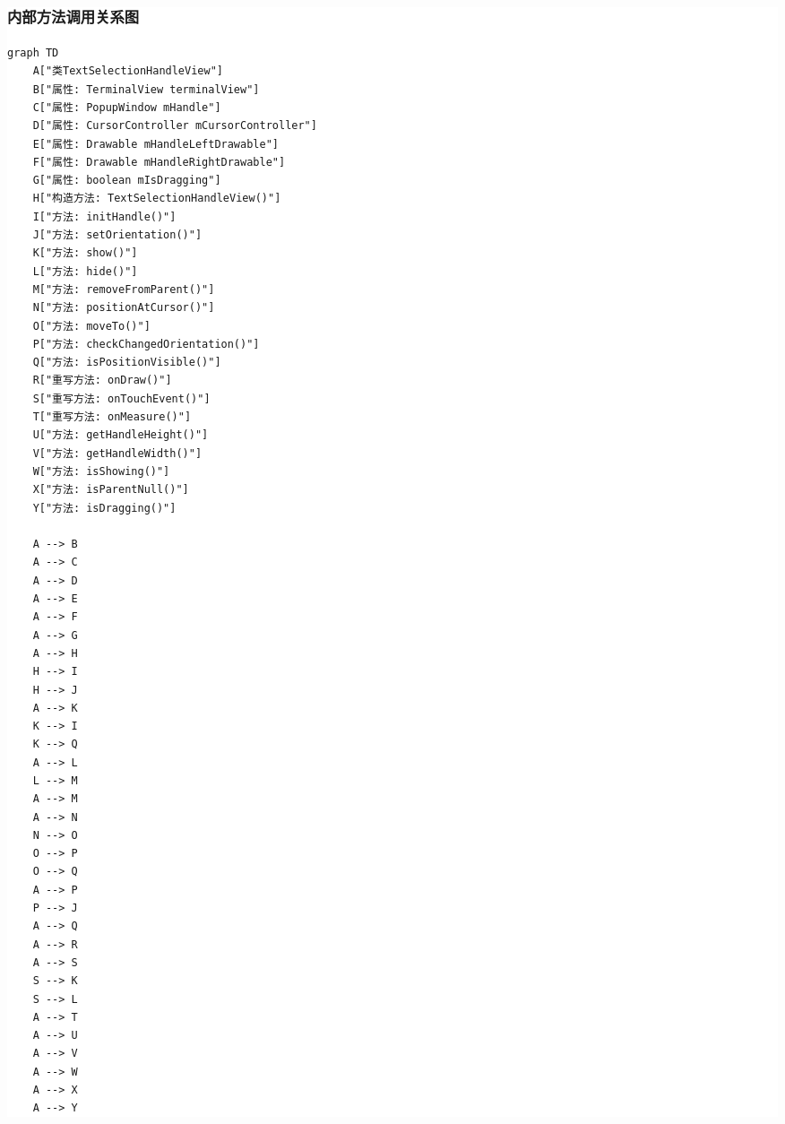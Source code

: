 
### 内部方法调用关系图

```mermaid
graph TD
    A["类TextSelectionHandleView"]
    B["属性: TerminalView terminalView"]
    C["属性: PopupWindow mHandle"]
    D["属性: CursorController mCursorController"]
    E["属性: Drawable mHandleLeftDrawable"]
    F["属性: Drawable mHandleRightDrawable"]
    G["属性: boolean mIsDragging"]
    H["构造方法: TextSelectionHandleView()"]
    I["方法: initHandle()"]
    J["方法: setOrientation()"]
    K["方法: show()"]
    L["方法: hide()"]
    M["方法: removeFromParent()"]
    N["方法: positionAtCursor()"]
    O["方法: moveTo()"]
    P["方法: checkChangedOrientation()"]
    Q["方法: isPositionVisible()"]
    R["重写方法: onDraw()"]
    S["重写方法: onTouchEvent()"]
    T["重写方法: onMeasure()"]
    U["方法: getHandleHeight()"]
    V["方法: getHandleWidth()"]
    W["方法: isShowing()"]
    X["方法: isParentNull()"]
    Y["方法: isDragging()"]

    A --> B
    A --> C
    A --> D
    A --> E
    A --> F
    A --> G
    A --> H
    H --> I
    H --> J
    A --> K
    K --> I
    K --> Q
    A --> L
    L --> M
    A --> M
    A --> N
    N --> O
    O --> P
    O --> Q
    A --> P
    P --> J
    A --> Q
    A --> R
    A --> S
    S --> K
    S --> L
    A --> T
    A --> U
    A --> V
    A --> W
    A --> X
    A --> Y
```
